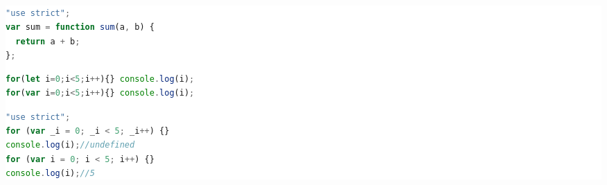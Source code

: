  ```javascript
  "use strict";
  var sum = function sum(a, b) {
   	return a + b;
  };
  ```

  ```javascript
  for(let i=0;i<5;i++){} console.log(i);
  for(var i=0;i<5;i++){} console.log(i);
  ```

  ```javascript
  "use strict";
  for (var _i = 0; _i < 5; _i++) {}
  console.log(i);//undefined
  for (var i = 0; i < 5; i++) {}
  console.log(i);//5
  ```

  

